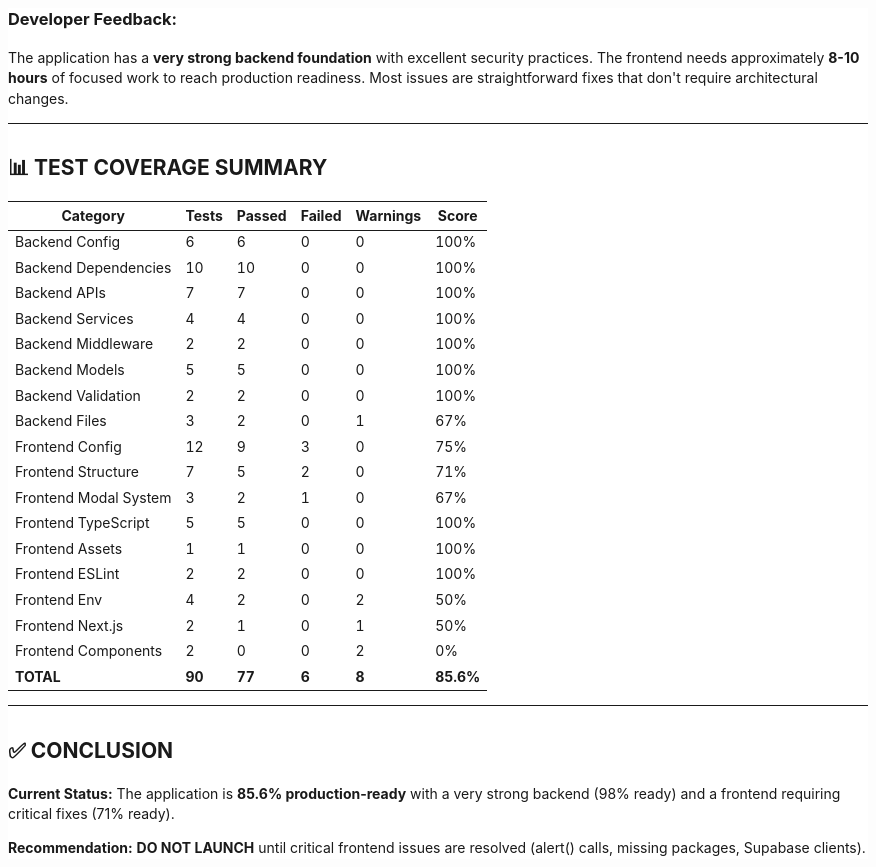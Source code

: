 ### Developer Feedback:
The application has a **very strong backend foundation** with excellent security practices. The frontend needs approximately **8-10 hours** of focused work to reach production readiness. Most issues are straightforward fixes that don't require architectural changes.

---

## 📊 TEST COVERAGE SUMMARY

| Category | Tests | Passed | Failed | Warnings | Score |
|----------|-------|--------|--------|----------|-------|
| Backend Config | 6 | 6 | 0 | 0 | 100% |
| Backend Dependencies | 10 | 10 | 0 | 0 | 100% |
| Backend APIs | 7 | 7 | 0 | 0 | 100% |
| Backend Services | 4 | 4 | 0 | 0 | 100% |
| Backend Middleware | 2 | 2 | 0 | 0 | 100% |
| Backend Models | 5 | 5 | 0 | 0 | 100% |
| Backend Validation | 2 | 2 | 0 | 0 | 100% |
| Backend Files | 3 | 2 | 0 | 1 | 67% |
| Frontend Config | 12 | 9 | 3 | 0 | 75% |
| Frontend Structure | 7 | 5 | 2 | 0 | 71% |
| Frontend Modal System | 3 | 2 | 1 | 0 | 67% |
| Frontend TypeScript | 5 | 5 | 0 | 0 | 100% |
| Frontend Assets | 1 | 1 | 0 | 0 | 100% |
| Frontend ESLint | 2 | 2 | 0 | 0 | 100% |
| Frontend Env | 4 | 2 | 0 | 2 | 50% |
| Frontend Next.js | 2 | 1 | 0 | 1 | 50% |
| Frontend Components | 2 | 0 | 0 | 2 | 0% |
| **TOTAL** | **90** | **77** | **6** | **8** | **85.6%** |

---

## ✅ CONCLUSION

**Current Status:** The application is **85.6% production-ready** with a very strong backend (98% ready) and a frontend requiring critical fixes (71% ready).

**Recommendation:** **DO NOT LAUNCH** until critical frontend issues are resolved (alert() calls, missing packages, Supabase clients).
